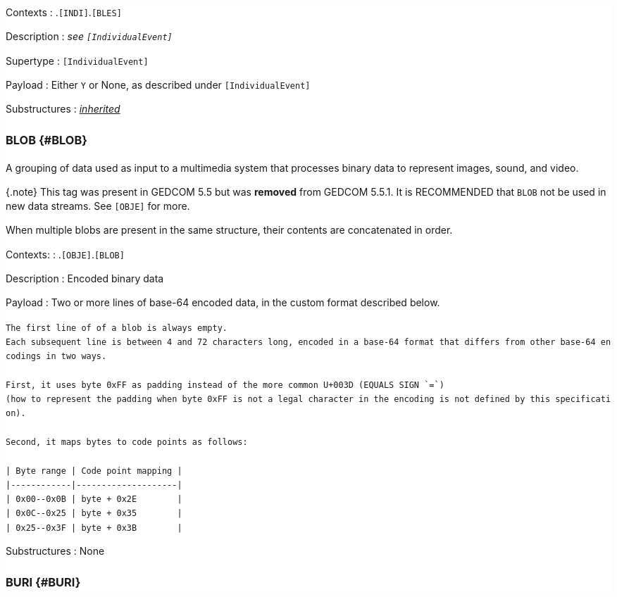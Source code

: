 Contexts
:   .`[INDI]`.`[BLES]`

Description
:   *see `[IndividualEvent]`*

Supertype
:   `[IndividualEvent]`

Payload
:   Either `Y` or None, as described under `[IndividualEvent]`

Substructures
:   [*inherited*](#IndividualEvent)


### BLOB   {#BLOB}

A grouping of data used as input to a multimedia system that processes binary data to represent images, sound, and video.

{.note} This tag was present in GEDCOM 5.5 but was **removed** from GEDCOM 5.5.1.  It is RECOMMENDED that `BLOB` not be used in new data streams.  See `[OBJE]` for more.

When multiple blobs are present in the same structure, their contents are concatenated in order.

Contexts:
:   .`[OBJE]`.`[BLOB]`

Description
:   Encoded binary data

Payload
:   Two or more lines of base-64 encoded data, in the custom format described below.

    The first line of of a blob is always empty.
    Each subsequent line is between 4 and 72 characters long, encoded in a base-64 format that differs from other base-64 encodings in two ways.

    First, it uses byte 0xFF as padding instead of the more common U+003D (EQUALS SIGN `=`)
    (how to represent the padding when byte 0xFF is not a legal character in the encoding is not defined by this specification).

    Second, it maps bytes to code points as follows:

    | Byte range | Code point mapping |
    |------------|--------------------|
    | 0x00--0x0B | byte + 0x2E        |
    | 0x0C--0x25 | byte + 0x35        |
    | 0x25--0x3F | byte + 0x3B        |

Substructures
:   None



### BURI   {#BURI}
